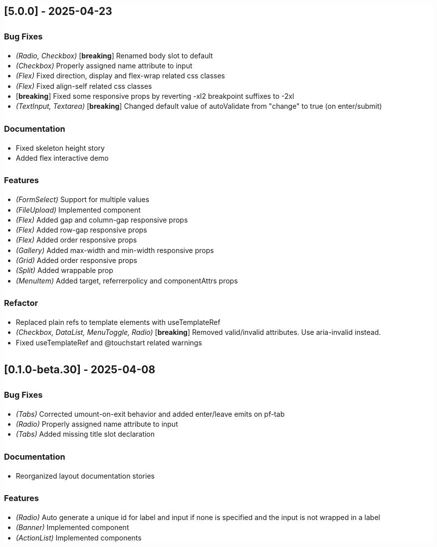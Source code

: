 ## [5.0.0] - 2025-04-23

### Bug Fixes

- *(Radio, Checkbox)* [**breaking**] Renamed body slot to default
- *(Checkbox)* Properly assigned name attribute to input
- *(Flex)* Fixed direction, display and flex-wrap related css classes
- *(Flex)* Fixed align-self related css classes
- [**breaking**] Fixed some responsive props by reverting -xl2 breakpoint suffixes to -2xl
- *(TextInput, Textarea)* [**breaking**] Changed default value of autoValidate from "change" to true (on enter/submit)

### Documentation

- Fixed skeleton height story
- Added flex interactive demo

### Features

- *(FormSelect)* Support for multiple values
- *(FileUpload)* Implemented component
- *(Flex)* Added gap and column-gap responsive props
- *(Flex)* Added row-gap responsive props
- *(Flex)* Added order responsive props
- *(Gallery)* Added max-width and min-width responsive props
- *(Grid)* Added order responsive props
- *(Split)* Added wrappable prop
- *(MenuItem)* Added target, referrerpolicy and componentAttrs props

### Refactor

- Replaced plain refs to template elements with useTemplateRef
- *(Checkbox, DataList, MenuToggle, Radio)* [**breaking**] Removed valid/invalid attributes. Use aria-invalid instead.
- Fixed useTemplateRef and @touchstart related warnings

## [0.1.0-beta.30] - 2025-04-08

### Bug Fixes

- *(Tabs)* Corrected umount-on-exit behavior and added enter/leave emits on pf-tab
- *(Radio)* Properly assigned name attribute to input
- *(Tabs)* Added missing title slot declaration

### Documentation

- Reorganized layout documentation stories

### Features

- *(Radio)* Auto generate a unique id for label and input if none is specified and the input is not wrapped in a label
- *(Banner)* Implemented component
- *(ActionList)* Implemented components
